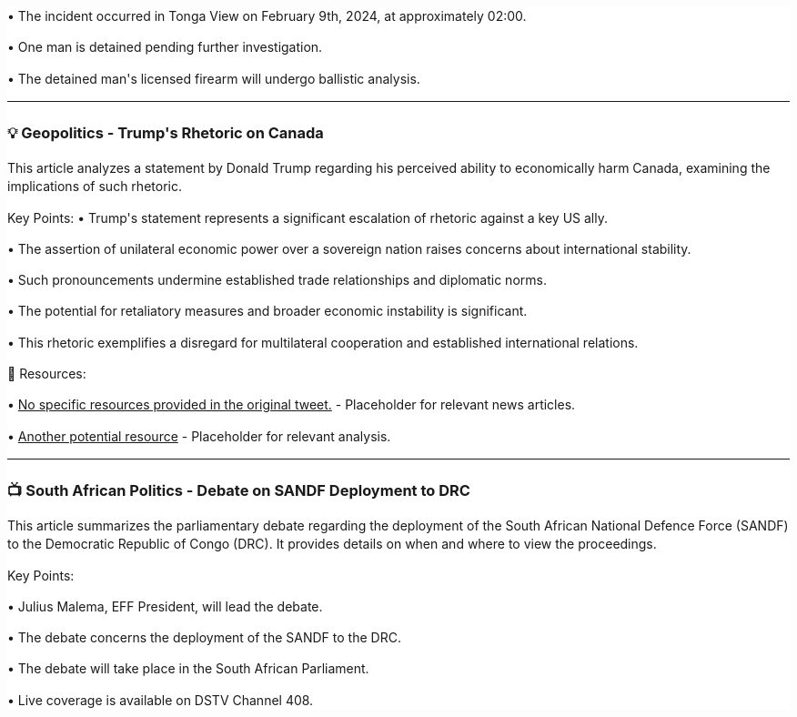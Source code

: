 
• The incident occurred in Tonga View on February 9th, 2024, at approximately 02:00.


• One man is detained pending further investigation.


• The detained man's licensed firearm will undergo ballistic analysis.

---

### 💡 Geopolitics - Trump's Rhetoric on Canada

This article analyzes a statement by Donald Trump regarding his perceived ability to economically harm Canada, examining the implications of such rhetoric.


Key Points:
• Trump's statement represents a significant escalation of rhetoric against a key US ally.


• The assertion of unilateral economic power over a sovereign nation raises concerns about international stability.


• Such pronouncements undermine established trade relationships and diplomatic norms.


• The potential for retaliatory measures and broader economic instability is significant.


• This rhetoric exemplifies a disregard for multilateral cooperation and established international relations.


🔗 Resources:

• [No specific resources provided in the original tweet.](https://www.example.com) - Placeholder for relevant news articles.

• [Another potential resource](https://www.example.com) - Placeholder for relevant analysis.

---

### 📺 South African Politics - Debate on SANDF Deployment to DRC

This article summarizes the parliamentary debate regarding the deployment of the South African National Defence Force (SANDF) to the Democratic Republic of Congo (DRC).  It provides details on when and where to view the proceedings.

Key Points:

• Julius Malema, EFF President, will lead the debate.


• The debate concerns the deployment of the SANDF to the DRC.


• The debate will take place in the South African Parliament.


• Live coverage is available on DSTV Channel 408.

